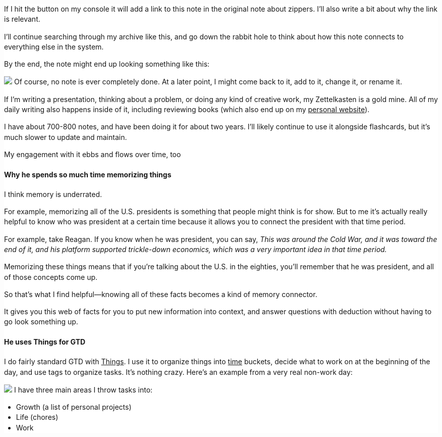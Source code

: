 If I hit the button on my console it will add a link to this note in the original note about zippers. I’ll also write a bit about why the link is relevant.

I’ll continue searching through my archive like this, and go down the rabbit hole to think about how this note connects to everything else in the system.

By the end, the note might end up looking something like this:

[![](https://d24ovhgu8s7341.cloudfront.net/uploads/editor/posts/2825/optimized_Screenshot%202023-10-25%20at%2010.01.11%20AM.png)](https://d24ovhgu8s7341.cloudfront.net/uploads/editor/posts/2825/optimized_Screenshot%202023-10-25%20at%2010.01.11%20AM.png)
Of course, no note is ever completely done. At a later point, I might come back to it, add to it, change it, or rename it.

If I’m writing a presentation, thinking about a problem, or doing any kind of creative work, my Zettelkasten is a gold mine. All of my daily writing also happens inside of it, including reviewing books (which also end up on my [personal website](https://sirupsen.com/books/longitude/)).

I have about 700-800 notes, and have been doing it for about two years. I’ll likely continue to use it alongside flashcards, but it’s much slower to update and maintain.

My engagement with it ebbs and flows over time, too

#### Why he spends so much time memorizing things

I think memory is underrated.

For example, memorizing all of the U.S. presidents is something that people might think is for show. But to me it’s actually really helpful to know who was president at a certain time because it allows you to connect the president with that time period.

For example, take Reagan. If you know when he was president, you can say, *This was around the Cold War, and it was toward the end of it, and his platform supported trickle-down economics, which was a very important idea in that time period.*

Memorizing these things means that if you’re talking about the U.S. in the eighties, you’ll remember that he was president, and all of those concepts come up.

So that’s what I find helpful—knowing all of these facts becomes a kind of memory connector.

It gives you this web of facts for you to put new information into context, and answer questions with deduction without having to go look something up.

#### He uses Things for GTD

I do fairly standard GTD with [Things](https://every.to/c/things). I use it to organize things into [time](https://every.to/c/time-management) buckets, decide what to work on at the beginning of the day, and use tags to organize tasks. It’s nothing crazy. Here’s an example from a very real non-work day:

[![](https://d24ovhgu8s7341.cloudfront.net/uploads/editor/posts/2825/optimized_Screenshot%202023-10-25%20at%2010.02.27%20AM.png)](https://d24ovhgu8s7341.cloudfront.net/uploads/editor/posts/2825/optimized_Screenshot%202023-10-25%20at%2010.02.27%20AM.png)
I have three main areas I throw tasks into:

* Growth (a list of personal projects)
* Life (chores)
* Work
